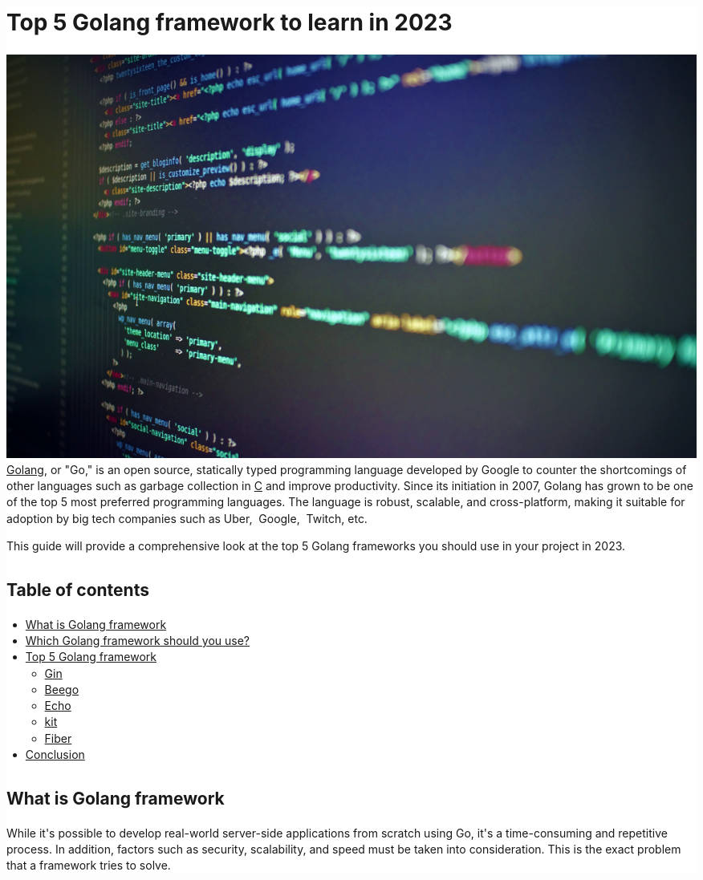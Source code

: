 # Top 5 Golang framework to learn in 2023
![programing photo](./images/hero-image.jpg)
[Golang](https://go.dev/doc/), or "Go," is an open source, statically typed programming language developed by Google to counter the shortcomings of other languages such as garbage collection in [C](https://devdocs.io/c/) and improve productivity. Since its initiation in 2007, Golang has grown to be one of the top 5 most preferred programming languages. The language is robust, scalable, and cross-platform, making it suitable for adoption by big tech companies such as Uber,  Google,  Twitch, etc.

This guide will provide a comprehensive look at the top 5 Golang frameworks you should use in your project in 2023.

 ## Table of contents

 - [What is Golang framework](#what-is-golang-framework)
 - [Which Golang framework should you use?](#which-golang-framework-should-you-use)
 - [Top 5 Golang framework ](#top-5-golang-framework)
   * [Gin](#gin)
   - [Beego](#beego)
   - [Echo](#echo)
   - [kit](#kit)
   - [Fiber](#fiber)
 - [Conclusion](#conclusion)

## What is Golang framework 
While it's possible to develop real-world server-side applications from scratch using Go, it's a time-consuming and repetitive process. In addition, factors such as security, scalability, and speed must be taken into consideration. This is the exact problem that a framework tries to solve.
